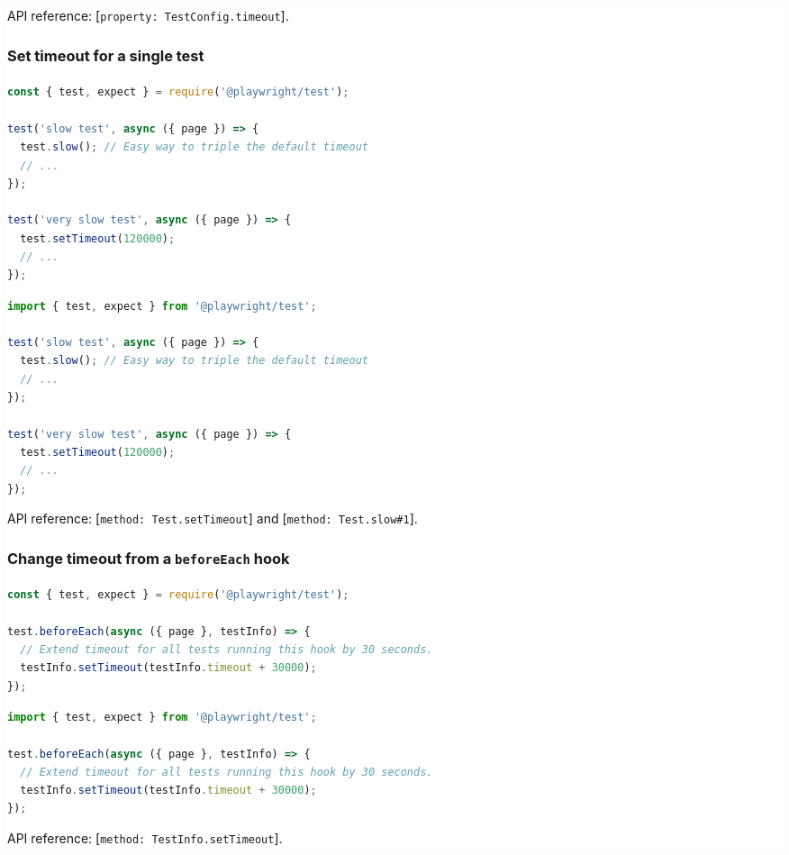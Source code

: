 API reference: [`property: TestConfig.timeout`].

### Set timeout for a single test

```js tab=js-js
const { test, expect } = require('@playwright/test');

test('slow test', async ({ page }) => {
  test.slow(); // Easy way to triple the default timeout
  // ...
});

test('very slow test', async ({ page }) => {
  test.setTimeout(120000);
  // ...
});
```

```js tab=js-ts
import { test, expect } from '@playwright/test';

test('slow test', async ({ page }) => {
  test.slow(); // Easy way to triple the default timeout
  // ...
});

test('very slow test', async ({ page }) => {
  test.setTimeout(120000);
  // ...
});
```

API reference: [`method: Test.setTimeout`] and [`method: Test.slow#1`].

### Change timeout from a `beforeEach` hook

```js tab=js-js
const { test, expect } = require('@playwright/test');

test.beforeEach(async ({ page }, testInfo) => {
  // Extend timeout for all tests running this hook by 30 seconds.
  testInfo.setTimeout(testInfo.timeout + 30000);
});
```

```js tab=js-ts
import { test, expect } from '@playwright/test';

test.beforeEach(async ({ page }, testInfo) => {
  // Extend timeout for all tests running this hook by 30 seconds.
  testInfo.setTimeout(testInfo.timeout + 30000);
});
```

API reference: [`method: TestInfo.setTimeout`].
